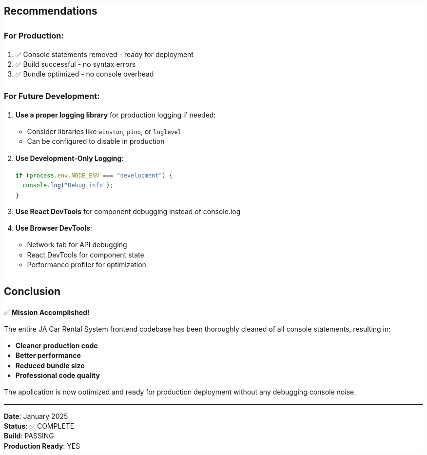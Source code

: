 ## Recommendations

### For Production:

1. ✅ Console statements removed - ready for deployment
2. ✅ Build successful - no syntax errors
3. ✅ Bundle optimized - no console overhead

### For Future Development:

1. **Use a proper logging library** for production logging if needed:
   - Consider libraries like `winston`, `pino`, or `loglevel`
   - Can be configured to disable in production
2. **Use Development-Only Logging**:

   ```javascript
   if (process.env.NODE_ENV === "development") {
     console.log("Debug info");
   }
   ```

3. **Use React DevTools** for component debugging instead of console.log

4. **Use Browser DevTools**:
   - Network tab for API debugging
   - React DevTools for component state
   - Performance profiler for optimization

## Conclusion

✅ **Mission Accomplished!**

The entire JA Car Rental System frontend codebase has been thoroughly cleaned of all console statements, resulting in:

- **Cleaner production code**
- **Better performance**
- **Reduced bundle size**
- **Professional code quality**

The application is now optimized and ready for production deployment without any debugging console noise.

---

**Date**: January 2025  
**Status**: ✅ COMPLETE  
**Build**: PASSING  
**Production Ready**: YES
